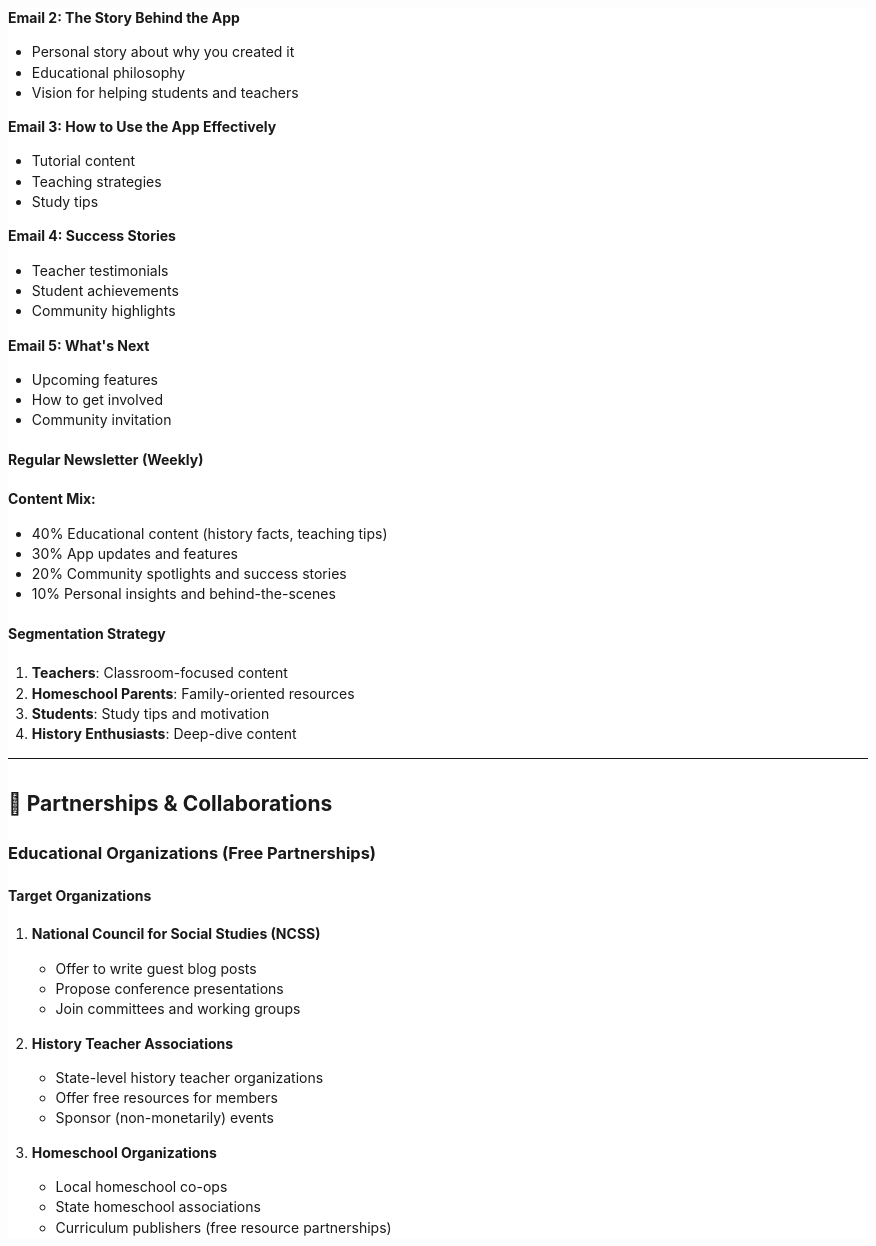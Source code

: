**Email 2: The Story Behind the App**
- Personal story about why you created it
- Educational philosophy
- Vision for helping students and teachers

**Email 3: How to Use the App Effectively**
- Tutorial content
- Teaching strategies
- Study tips

**Email 4: Success Stories**
- Teacher testimonials
- Student achievements
- Community highlights

**Email 5: What's Next**
- Upcoming features
- How to get involved
- Community invitation

#### Regular Newsletter (Weekly)
**Content Mix:**
- 40% Educational content (history facts, teaching tips)
- 30% App updates and features
- 20% Community spotlights and success stories
- 10% Personal insights and behind-the-scenes

#### Segmentation Strategy
1. **Teachers**: Classroom-focused content
2. **Homeschool Parents**: Family-oriented resources
3. **Students**: Study tips and motivation
4. **History Enthusiasts**: Deep-dive content

---

## 🤝 Partnerships & Collaborations

### Educational Organizations (Free Partnerships)

#### Target Organizations
1. **National Council for Social Studies (NCSS)**
   - Offer to write guest blog posts
   - Propose conference presentations
   - Join committees and working groups

2. **History Teacher Associations**
   - State-level history teacher organizations
   - Offer free resources for members
   - Sponsor (non-monetarily) events

3. **Homeschool Organizations**
   - Local homeschool co-ops
   - State homeschool associations
   - Curriculum publishers (free resource partnerships)
